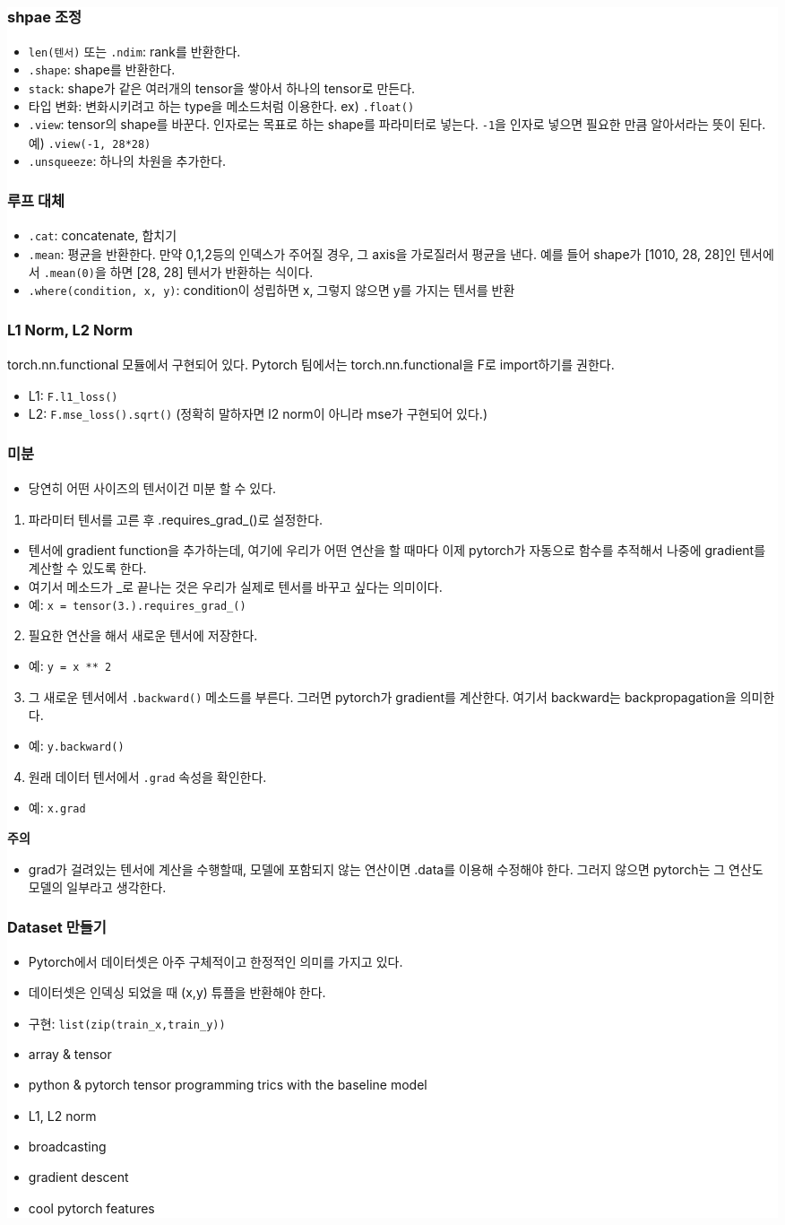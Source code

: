 ### shpae 조정
- `len(텐서)` 또는 `.ndim`: rank를 반환한다.
- `.shape`: shape를 반환한다.
- `stack`: shape가 같은 여러개의 tensor을 쌓아서 하나의 tensor로 만든다.
- 타입 변화: 변화시키려고 하는 type을 메소드처럼 이용한다. ex) `.float()`
- `.view`: tensor의 shape를 바꾼다. 인자로는 목표로 하는 shape를 파라미터로 넣는다. `-1`을 인자로 넣으면 필요한 만큼 알아서라는 뜻이 된다. 예) `.view(-1, 28*28)`
- `.unsqueeze`: 하나의 차원을 추가한다.

### 루프 대체
- `.cat`: concatenate, 합치기
- `.mean`: 평균을 반환한다. 만약 0,1,2등의 인덱스가 주어질 경우, 그 axis을 가로질러서 평균을 낸다. 예를 들어 shape가 [1010, 28, 28]인 텐서에서 `.mean(0)`을 하면 [28, 28] 텐서가 반환하는 식이다.
- `.where(condition, x, y)`: condition이 성립하면 x, 그렇지 않으면 y를 가지는 텐서를 반환

### L1 Norm, L2 Norm
torch.nn.functional 모듈에서 구현되어 있다. Pytorch 팀에서는 torch.nn.functional을 F로 import하기를 권한다.
- L1: `F.l1_loss()`
- L2: `F.mse_loss().sqrt()` (정확히 말하자면 l2 norm이 아니라 mse가 구현되어 있다.)

### 미분
- 당연히 어떤 사이즈의 텐서이건 미분 할 수 있다.

1. 파라미터 텐서를 고른 후 .requires_grad_()로 설정한다.
  - 텐서에 gradient function을 추가하는데, 여기에 우리가 어떤 연산을 할 때마다 이제 pytorch가 자동으로 함수를 추적해서 나중에 gradient를 계산할 수 있도록 한다.
  - 여기서 메소드가 _로 끝나는 것은 우리가 실제로 텐서를 바꾸고 싶다는 의미이다.
  - 예: `x = tensor(3.).requires_grad_()`
2. 필요한 연산을 해서 새로운 텐서에 저장한다.
  - 예: `y = x ** 2`
3. 그 새로운 텐서에서 `.backward()` 메소드를 부른다. 그러면 pytorch가 gradient를 계산한다. 여기서 backward는 backpropagation을 의미한다.
  - 예: `y.backward()`
4. 원래 데이터 텐서에서 `.grad` 속성을 확인한다.
  - 예: `x.grad`

**주의**
  - grad가 걸려있는 텐서에 계산을 수행할때, 모델에 포함되지 않는 연산이면 .data를 이용해 수정해야 한다. 그러지 않으면 pytorch는 그 연산도 모델의 일부라고 생각한다.

### Dataset 만들기
- Pytorch에서 데이터셋은 아주 구체적이고 한정적인 의미를 가지고 있다.
- 데이터셋은 인덱싱 되었을 때 (x,y) 튜플을 반환해야 한다.
- 구현: `list(zip(train_x,train_y))`

- array & tensor
- python & pytorch tensor programming trics with the baseline model
- L1, L2 norm
- broadcasting
- gradient descent
- cool pytorch features
